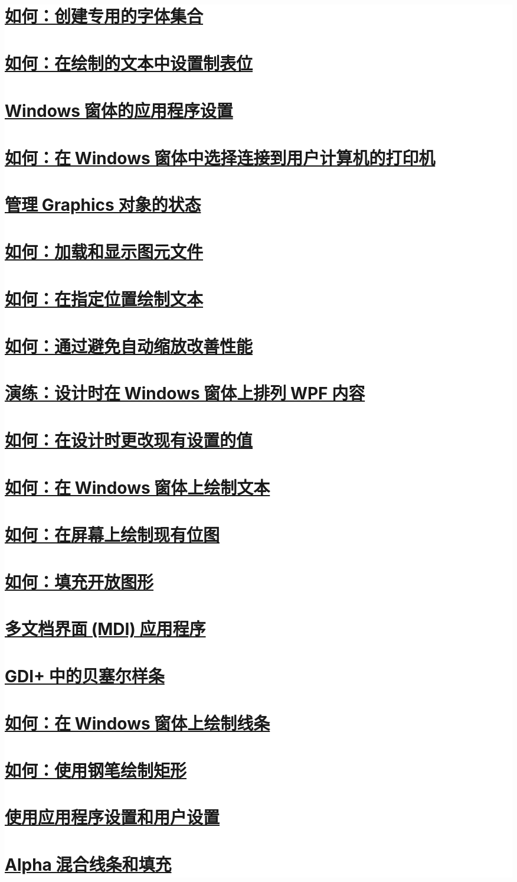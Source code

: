 # [如何：创建专用的字体集合](how-to-create-a-private-font-collection.md)
# [如何：在绘制的文本中设置制表位](how-to-set-tab-stops-in-drawn-text.md)
# [Windows 窗体的应用程序设置](application-settings-for-windows-forms.md)
# [如何：在 Windows 窗体中选择连接到用户计算机的打印机](how-to-choose-the-printers-attached-to-user-computer-in-windows-forms.md)
# [管理 Graphics 对象的状态](managing-the-state-of-a-graphics-object.md)
# [如何：加载和显示图元文件](how-to-load-and-display-metafiles.md)
# [如何：在指定位置绘制文本](how-to-draw-text-at-a-specified-location.md)
# [如何：通过避免自动缩放改善性能](how-to-improve-performance-by-avoiding-automatic-scaling.md)
# [演练：设计时在 Windows 窗体上排列 WPF 内容](walkthrough-arranging-wpf-content-on-windows-forms-at-design-time.md)
# [如何：在设计时更改现有设置的值](how-to-change-the-value-of-an-existing-setting-at-design-time.md)
# [如何：在 Windows 窗体上绘制文本](how-to-draw-text-on-a-windows-form.md)
# [如何：在屏幕上绘制现有位图](how-to-draw-an-existing-bitmap-to-the-screen.md)
# [如何：填充开放图形](how-to-fill-open-figures.md)
# [多文档界面 (MDI) 应用程序](multiple-document-interface-mdi-applications.md)
# [GDI+ 中的贝塞尔样条](bezier-splines-in-gdi.md)
# [如何：在 Windows 窗体上绘制线条](how-to-draw-a-line-on-a-windows-form.md)
# [如何：使用钢笔绘制矩形](how-to-use-a-pen-to-draw-rectangles.md)
# [使用应用程序设置和用户设置](using-application-settings-and-user-settings.md)
# [Alpha 混合线条和填充](alpha-blending-lines-and-fills.md)